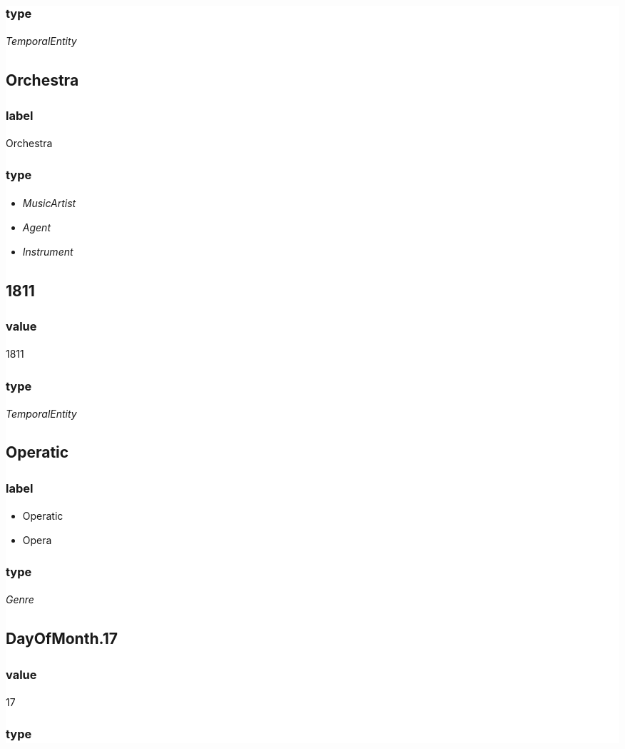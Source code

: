 ### type


*TemporalEntity*

## Orchestra

### label


Orchestra

### type

 - *MusicArtist*

 - *Agent*

 - *Instrument*

## 1811

### value


1811

### type


*TemporalEntity*

## Operatic

### label

 - Operatic

 - Opera

### type


*Genre*

## DayOfMonth.17

### value


17

### type
